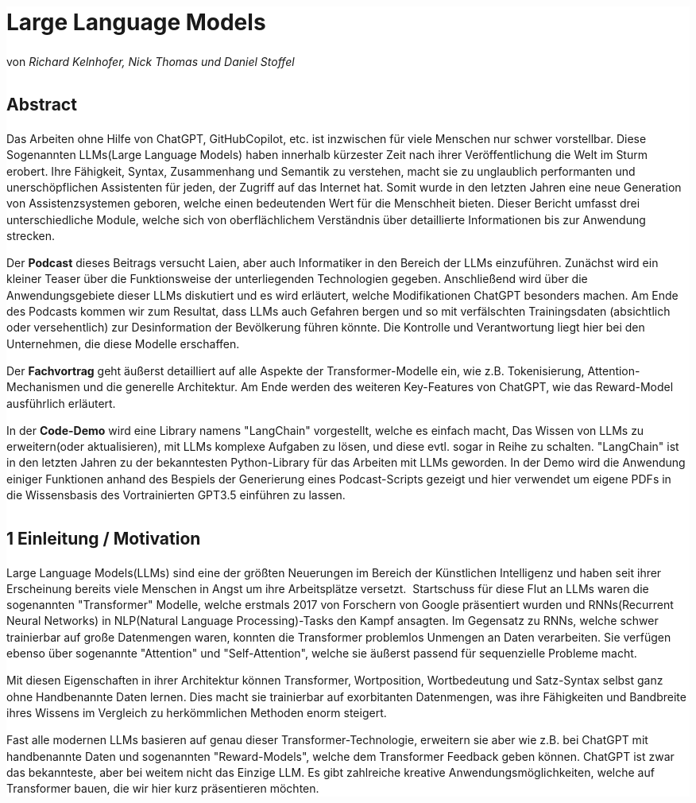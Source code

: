 # Large Language Models

von _Richard Kelnhofer, Nick Thomas und Daniel Stoffel_

## Abstract

Das Arbeiten ohne Hilfe von ChatGPT, GitHubCopilot, etc. ist inzwischen für viele Menschen nur schwer vorstellbar. Diese Sogenannten LLMs(Large Language Models) haben innerhalb kürzester Zeit nach ihrer Veröffentlichung die Welt im Sturm erobert. Ihre Fähigkeit, Syntax, Zusammenhang und Semantik zu verstehen, macht sie zu unglaublich performanten und unerschöpflichen Assistenten für jeden, der Zugriff auf das Internet hat. Somit wurde in den letzten Jahren eine neue Generation von Assistenzsystemen geboren, welche einen bedeutenden Wert für die Menschheit bieten. Dieser Bericht umfasst drei unterschiedliche Module, welche sich von oberflächlichem Verständnis über detaillierte Informationen bis zur Anwendung strecken.

Der **Podcast** dieses Beitrags versucht Laien, aber auch Informatiker in den Bereich der LLMs einzuführen. Zunächst wird ein kleiner Teaser über die Funktionsweise der unterliegenden Technologien gegeben. Anschließend wird über die Anwendungsgebiete dieser LLMs diskutiert und es wird erläutert, welche Modifikationen ChatGPT besonders machen. Am Ende des Podcasts kommen wir zum Resultat, dass LLMs auch Gefahren bergen und so mit verfälschten Trainingsdaten (absichtlich oder versehentlich) zur Desinformation der Bevölkerung führen könnte. Die Kontrolle und Verantwortung liegt hier bei den Unternehmen, die diese Modelle erschaffen.

Der **Fachvortrag** geht äußerst detailliert auf alle Aspekte der Transformer-Modelle ein, wie z.B. Tokenisierung, Attention-Mechanismen und die generelle Architektur. Am Ende werden des weiteren Key-Features von ChatGPT, wie das Reward-Model ausführlich erläutert.

In der **Code-Demo** wird eine Library namens "LangChain" vorgestellt, welche es einfach macht, Das Wissen von LLMs zu erweitern(oder aktualisieren), mit LLMs komplexe Aufgaben zu lösen, und diese evtl. sogar in Reihe zu schalten. "LangChain" ist in den letzten Jahren zu der bekanntesten Python-Library für das Arbeiten mit LLMs geworden. In der Demo wird die Anwendung einiger Funktionen anhand des Bespiels der Generierung eines Podcast-Scripts gezeigt und hier verwendet um eigene PDFs in die Wissensbasis des Vortrainierten GPT3.5 einführen zu lassen.

## 1 Einleitung / Motivation

Large Language Models(LLMs) sind eine der größten Neuerungen im Bereich der Künstlichen Intelligenz und haben seit ihrer Erscheinung bereits viele Menschen in Angst um ihre Arbeitsplätze versetzt.  Startschuss für diese Flut an LLMs waren die sogenannten "Transformer" Modelle, welche erstmals 2017 von Forschern von Google präsentiert wurden und RNNs(Recurrent Neural Networks) in NLP(Natural Language Processing)-Tasks den Kampf ansagten. Im Gegensatz zu RNNs, welche schwer trainierbar auf große Datenmengen waren, konnten die Transformer problemlos Unmengen an Daten verarbeiten. Sie verfügen ebenso über sogenannte "Attention" und "Self-Attention", welche sie äußerst passend für sequenzielle Probleme macht.

Mit diesen Eigenschaften in ihrer Architektur können Transformer, Wortposition, Wortbedeutung und Satz-Syntax selbst ganz ohne Handbenannte Daten lernen. Dies macht sie trainierbar auf exorbitanten Datenmengen, was ihre Fähigkeiten und Bandbreite ihres Wissens im Vergleich zu herkömmlichen Methoden enorm steigert.

Fast alle modernen LLMs basieren auf genau dieser Transformer-Technologie, erweitern sie aber wie z.B. bei ChatGPT mit handbenannte Daten und sogenannten "Reward-Models", welche dem Transformer Feedback geben können. ChatGPT ist zwar das bekannteste, aber bei weitem nicht das Einzige LLM. Es gibt zahlreiche kreative Anwendungsmöglichkeiten, welche auf Transformer bauen, die wir hier kurz präsentieren möchten.
